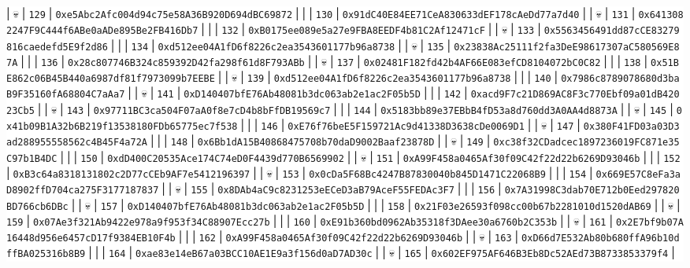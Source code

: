 | 💀 | `129` | `0xe5Abc2Afc004d94c75e58A36B920D694dBC69872` |
|  | `130` | `0x91dC40E84EE71CeA830633dEF178cAeDd77a7d40` |
| 💀 | `131` | `0x6413082247F9C444f6ABe0aADe895Be2FB416Db7` |
|  | `132` | `0xB0175ee089e5a27e9FBA8EEDF4b81C2Af12471cF` |
| 💀 | `133` | `0x5563456491dd87cCE83279816caedefd5E9f2d86` |
|  | `134` | `0xd512ee04A1fD6f8226c2ea3543601177b96a8738` |
| 💀 | `135` | `0x23838Ac25111f2fa3DeE98617307aC580569E87A` |
|  | `136` | `0x28c807746B324c859392D42fa298f61d8F793ABb` |
| 💀 | `137` | `0x02481F182fd42b4AF66E083efCD8104072bC0C82` |
|  | `138` | `0x51BE862c06B45B440a6987df81f7973099b7EEBE` |
| 💀 | `139` | `0xd512ee04A1fD6f8226c2ea3543601177b96a8738` |
|  | `140` | `0x7986c8789078680d3baB9F35160fA68804C7aAa7` |
| 💀 | `141` | `0xD140407bfE76Ab48081b3dc063ab2e1ac2F05b5D` |
|  | `142` | `0xacd9F7c21D869AC8F3c770Ebf09a01dB42023Cb5` |
| 💀 | `143` | `0x97711BC3ca504F07aA0f8e7cD4b8bFfDB19569c7` |
|  | `144` | `0x5183bb89e37EBbB4fD53a8d760dd3A0AA4d8873A` |
| 💀 | `145` | `0x41b09B1A32b6B219f13538180FDb65775ec7f538` |
|  | `146` | `0xE76f76beE5F159721Ac9d41338D3638cDe0069D1` |
| 💀 | `147` | `0x380F41FD03a03D3ad288955558562c4B45F4a72A` |
|  | `148` | `0x6Bb1dA15B40868475708b70daD9002Baaf23878D` |
| 💀 | `149` | `0xc38f32CDadcec1897236019FC871e35C97b1B4DC` |
|  | `150` | `0xdD400C20535Ace174C74eD0F4439d770B6569902` |
| 💀 | `151` | `0xA99F458a0465Af30f09C42f22d22b6269D93046b` |
|  | `152` | `0xB3c64a8318131802c2D77cCEb9AF7e5412196397` |
| 💀 | `153` | `0x0cDa5F68Bc4247B87830040b845D1471C22068B9` |
|  | `154` | `0x669E57C8eFa3aD8902ffD704ca275F3177187837` |
| 💀 | `155` | `0x8DAb4aC9c8231253eECeD3aB79AceF55FEDAc3F7` |
|  | `156` | `0x7A31998C3dab70E712b0Eed297820BD766cb6DBc` |
| 💀 | `157` | `0xD140407bfE76Ab48081b3dc063ab2e1ac2F05b5D` |
|  | `158` | `0x21F03e26593f098cc00b67b2281010d1520dAB69` |
| 💀 | `159` | `0x07Ae3f321Ab9422e978a9f953f34C88907Ecc27b` |
|  | `160` | `0xE91b360bd0962Ab35318f3DAee30a6760b2C353b` |
| 💀 | `161` | `0x2E7bf9b07A16448d956e6457cD17f9384EB10F4b` |
|  | `162` | `0xA99F458a0465Af30f09C42f22d22b6269D93046b` |
| 💀 | `163` | `0xD66d7E532Ab80b680ffA96b10dffBA025316b8B9` |
|  | `164` | `0xae83e14eB67a03BCC10AE1E9a3f156d0aD7AD30c` |
| 💀 | `165` | `0x602EF975AF646B3Eb8Dc52AEd73B8733853379f4` |